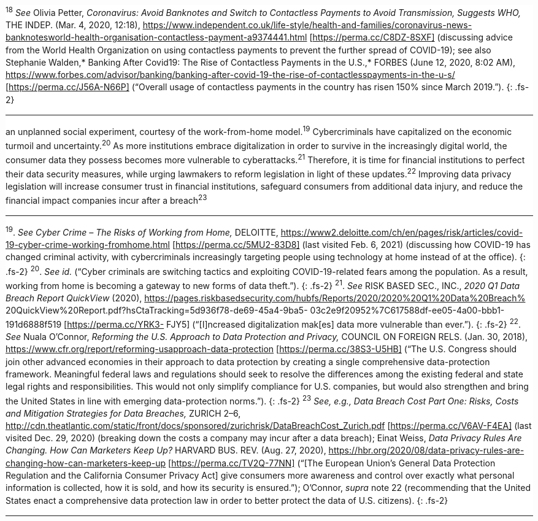 <sup>18</sup> *See* Olivia Petter, *Coronavirus: Avoid Banknotes and Switch to Contactless Payments to Avoid Transmission, Suggests WHO,* THE INDEP. (Mar. 4, 2020, 12:18), https://www.independent.co.uk/life-style/health-and-families/coronavirus-news-banknotesworld-health-organisation-contactless-payment-a9374441.html [https://perma.cc/C8DZ-8SXF] (discussing advice from the World Health Organization on using contactless payments to prevent the further spread of COVID-19); see also Stephanie Walden,* Banking After Covid19: The Rise of Contactless Payments in the U.S.,* FORBES (June 12, 2020, 8:02 AM), https://www.forbes.com/advisor/banking/banking-after-covid-19-the-rise-of-contactlesspayments-in-the-u-s/ [https://perma.cc/J56A-N66P] (“Overall usage of contactless payments in the country has risen 150% since March 2019.”). 
{: .fs-2}
***

an unplanned social experiment, courtesy of the work-from-home model.<sup>19</sup> Cybercriminals have capitalized on the economic turmoil and uncertainty.<sup>20</sup> As more institutions embrace digitalization in order to survive in the increasingly digital world, the consumer data they possess becomes more vulnerable to cyberattacks.<sup>21</sup> Therefore, it is time for financial institutions to perfect their data security measures, while urging lawmakers to reform legislation in light of these updates.<sup>22</sup> Improving data privacy legislation will increase consumer trust in financial institutions, safeguard consumers from additional data injury, and reduce the financial impact companies incur after a breach<sup>23</sup>

***
<sup>19</sup>. *See Cyber Crime – The Risks of Working from Home,* DELOITTE, https://www2.deloitte.com/ch/en/pages/risk/articles/covid-19-cyber-crime-working-fromhome.html [https://perma.cc/5MU2-83D8] (last visited Feb. 6, 2021) (discussing how COVID-19 has changed criminal activity, with cybercriminals increasingly targeting people using technology at home instead of at the office). 
{: .fs-2}
<sup>20</sup>. *See id.* (“Cyber criminals are switching tactics and exploiting COVID-19-related fears among the population. As a result, working from home is becoming a gateway to new forms of data theft.”). 
{: .fs-2}
<sup>21</sup>. *See* RISK BASED SEC., INC., *2020 Q1 Data Breach Report QuickView* (2020), https://pages.riskbasedsecurity.com/hubfs/Reports/2020/2020%20Q1%20Data%20Breach% 20QuickView%20Report.pdf?hsCtaTracking=5d936f78-de69-45a4-9ba5- 03c2e9f20952%7C617588df-ee05-4a00-bbb1-191d6888f519 [https://perma.cc/YRK3- FJY5] (“[I]ncreased digitalization mak[es] data more vulnerable than ever.”). 
{: .fs-2}
<sup>22</sup>. *See* Nuala O’Connor, *Reforming the U.S. Approach to Data Protection and Privacy,* COUNCIL ON FOREIGN RELS. (Jan. 30, 2018), https://www.cfr.org/report/reforming-usapproach-data-protection [https://perma.cc/38S3-U5HB] (“The U.S. Congress should join other advanced economies in their approach to data protection by creating a single comprehensive data-protection framework. Meaningful federal laws and regulations should seek to resolve the differences among the existing federal and state legal rights and responsibilities. This would not only simplify compliance for U.S. companies, but would also strengthen and bring the United States in line with emerging data-protection norms.”). 
{: .fs-2}
<sup>23</sup> *See, e.g., Data Breach Cost Part One: Risks, Costs and Mitigation Strategies for Data Breaches,* ZURICH 2–6, http://cdn.theatlantic.com/static/front/docs/sponsored/zurichrisk/DataBreachCost_Zurich.pdf [https://perma.cc/V6AV-F4EA] (last visited Dec. 29, 2020) (breaking down the costs a company may incur after a data breach); Einat Weiss, *Data Privacy Rules Are Changing. How Can Marketers Keep Up?* HARVARD BUS. REV. (Aug. 27, 2020), https://hbr.org/2020/08/data-privacy-rules-are-changing-how-can-marketers-keep-up [https://perma.cc/TV2Q-77NN] (“[The European Union’s General Data Protection Regulation and the California Consumer Privacy Act] give consumers more awareness and control over exactly what personal information is collected, how it is sold, and how its security is ensured.”); O’Connor, *supra* note 22 (recommending that the United States enact a comprehensive data protection law in order to better protect the data of U.S. citizens).
{: .fs-2}
***
